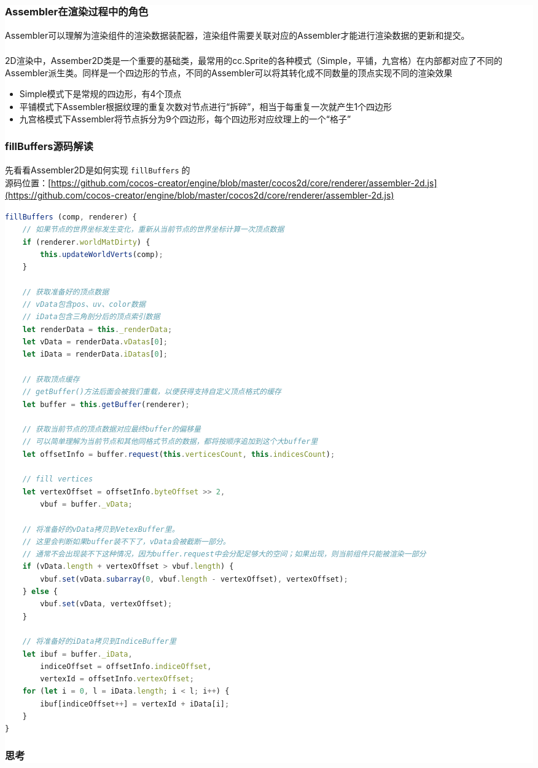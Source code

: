 ### Assembler在渲染过程中的角色
Assembler可以理解为渲染组件的渲染数据装配器，渲染组件需要关联对应的Assembler才能进行渲染数据的更新和提交。
<br /><br />2D渲染中，Assember2D类是一个重要的基础类，最常用的cc.Sprite的各种模式（Simple，平铺，九宫格）在内部都对应了不同的Assembler派生类。同样是一个四边形的节点，不同的Assembler可以将其转化成不同数量的顶点实现不同的渲染效果
- Simple模式下是常规的四边形，有4个顶点
- 平铺模式下Assembler根据纹理的重复次数对节点进行“拆碎”，相当于每重复一次就产生1个四边形
- 九宫格模式下Assembler将节点拆分为9个四边形，每个四边形对应纹理上的一个“格子”



<a name="Y0rKU"></a>
### fillBuffers源码解读

先看看Assembler2D是如何实现 `fillBuffers` 的<br />源码位置：[https://github.com/cocos-creator/engine/blob/master/cocos2d/core/renderer/assembler-2d.js](https://github.com/cocos-creator/engine/blob/master/cocos2d/core/renderer/assembler-2d.js)

```typescript
fillBuffers (comp, renderer) {
    // 如果节点的世界坐标发生变化，重新从当前节点的世界坐标计算一次顶点数据
    if (renderer.worldMatDirty) {
        this.updateWorldVerts(comp);
    }

    // 获取准备好的顶点数据
    // vData包含pos、uv、color数据
    // iData包含三角剖分后的顶点索引数据
    let renderData = this._renderData;
    let vData = renderData.vDatas[0];
    let iData = renderData.iDatas[0];

    // 获取顶点缓存
    // getBuffer()方法后面会被我们重载，以便获得支持自定义顶点格式的缓存
    let buffer = this.getBuffer(renderer);
    
    // 获取当前节点的顶点数据对应最终buffer的偏移量
    // 可以简单理解为当前节点和其他同格式节点的数据，都将按顺序追加到这个大buffer里
    let offsetInfo = buffer.request(this.verticesCount, this.indicesCount);

    // fill vertices
    let vertexOffset = offsetInfo.byteOffset >> 2,
        vbuf = buffer._vData;

    // 将准备好的vData拷贝到VetexBuffer里。
    // 这里会判断如果buffer装不下了，vData会被截断一部分。
    // 通常不会出现装不下这种情况，因为buffer.request中会分配足够大的空间；如果出现，则当前组件只能被渲染一部分
    if (vData.length + vertexOffset > vbuf.length) {
        vbuf.set(vData.subarray(0, vbuf.length - vertexOffset), vertexOffset);
    } else {
        vbuf.set(vData, vertexOffset);
    }

    // 将准备好的iData拷贝到IndiceBuffer里
    let ibuf = buffer._iData,
        indiceOffset = offsetInfo.indiceOffset,
        vertexId = offsetInfo.vertexOffset;
    for (let i = 0, l = iData.length; i < l; i++) {
        ibuf[indiceOffset++] = vertexId + iData[i];
    }
}
```
<a name="vBrlw"></a>
### 思考
